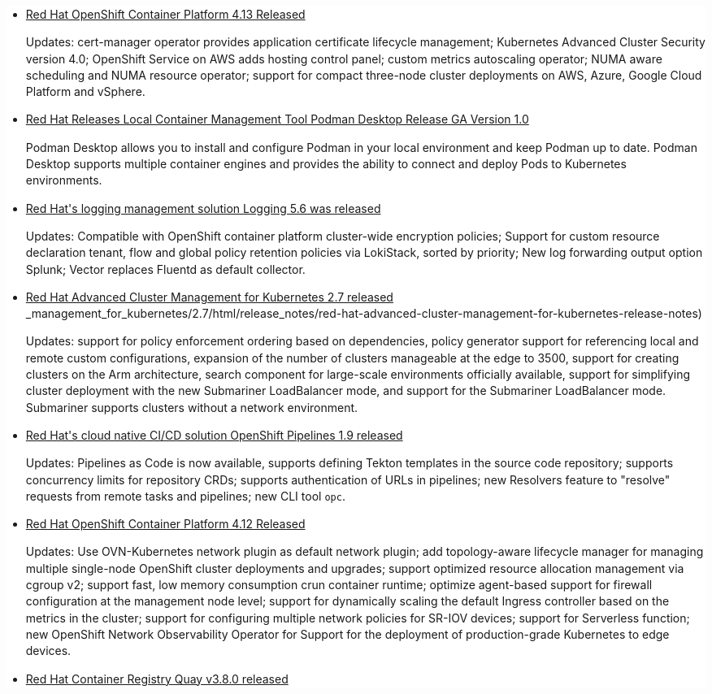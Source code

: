 - [Red Hat OpenShift Container Platform 4.13 Released](https://mp.weixin.qq.com/s/gzxlg2ki1-oJyHKE62fCTA)

    Updates: cert-manager operator provides application certificate lifecycle management; Kubernetes Advanced Cluster Security version 4.0; OpenShift Service on AWS adds hosting control panel; custom metrics autoscaling operator; NUMA aware scheduling and NUMA resource operator; support for compact three-node cluster deployments on AWS, Azure, Google Cloud Platform and vSphere.

- [Red Hat Releases Local Container Management Tool Podman Desktop Release GA Version 1.0](https://developers.redhat.com/articles/2023/05/23/podman-desktop-now-generally-available )

    Podman Desktop allows you to install and configure Podman in your local environment and keep Podman up to date. Podman Desktop supports multiple container engines and provides the ability to connect and deploy Pods to Kubernetes environments.

- [Red Hat's logging management solution Logging 5.6 was released](https://docs.openshift.com/container-platform/4.12/logging/cluster-logging-release-notes.html#cluster-logging-release-notes-5-6_cluster-logging-release-notes-v5x)

     Updates: Compatible with OpenShift container platform cluster-wide encryption policies; Support for custom resource declaration tenant, flow and global policy retention policies via LokiStack, sorted by priority; New log forwarding output option Splunk; Vector replaces Fluentd as default collector.

- [Red Hat Advanced Cluster Management for Kubernetes 2.7 released](https://access.redhat.com/documentation/en-us/red_hat_advanced_cluster) _management_for_kubernetes/2.7/html/release_notes/red-hat-advanced-cluster-management-for-kubernetes-release-notes)

    Updates: support for policy enforcement ordering based on dependencies, policy generator support for referencing local and remote custom configurations, expansion of the number of clusters manageable at the edge to 3500, support for creating clusters on the Arm architecture, search component for large-scale environments officially available, support for simplifying cluster deployment with the new Submariner LoadBalancer mode, and support for the Submariner LoadBalancer mode. Submariner supports clusters without a network environment.

- [Red Hat's cloud native CI/CD solution OpenShift Pipelines 1.9 released](https://docs.openshift.com/container-platform/4.11/cicd/pipelines/op-release-notes.html#op-release-notes-1-9_op-release-notes)

    Updates: Pipelines as Code is now available, supports defining Tekton templates in the source code repository; supports concurrency limits for repository CRDs; supports authentication of URLs in pipelines; new Resolvers feature to "resolve" requests from remote tasks and pipelines; new CLI tool `opc`.

- [Red Hat OpenShift Container Platform 4.12 Released](https://access.redhat.com/documentation/en-us/openshift_container_platform/4.12/html/release_notes/ocp-4-12-release-notes)

     Updates: Use OVN-Kubernetes network plugin as default network plugin; add topology-aware lifecycle manager for managing multiple single-node OpenShift cluster deployments and upgrades; support optimized resource allocation management via cgroup v2; support fast, low memory consumption crun container runtime; optimize agent-based support for firewall configuration at the management node level; support for dynamically scaling the default Ingress controller based on the metrics in the cluster; support for configuring multiple network policies for SR-IOV devices; support for Serverless function; new OpenShift Network Observability Operator for Support for the deployment of production-grade Kubernetes to edge devices.

- [Red Hat Container Registry Quay v3.8.0 released](https://access.redhat.com/documentation/en-us/red_hat_quay/3.8/html/red_hat_quay_release_notes/index)
